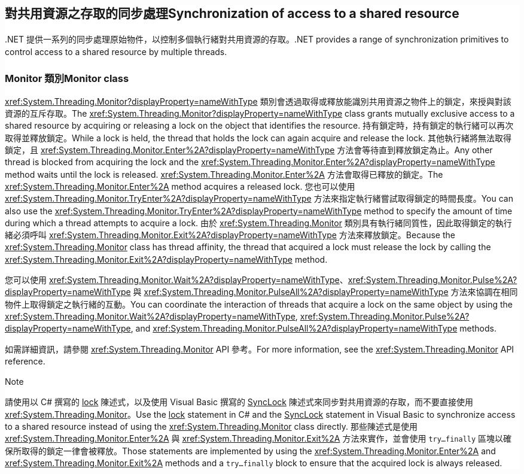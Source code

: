 ## <a name="synchronization-of-access-to-a-shared-resource"></a><span data-ttu-id="8cc28-127">對共用資源之存取的同步處理</span><span class="sxs-lookup"><span data-stu-id="8cc28-127">Synchronization of access to a shared resource</span></span>

<span data-ttu-id="8cc28-128">.NET 提供一系列的同步處理原始物件，以控制多個執行緒對共用資源的存取。</span><span class="sxs-lookup"><span data-stu-id="8cc28-128">.NET provides a range of synchronization primitives to control access to a shared resource by multiple threads.</span></span>

### <a name="monitor-class"></a><span data-ttu-id="8cc28-129">Monitor 類別</span><span class="sxs-lookup"><span data-stu-id="8cc28-129">Monitor class</span></span>

<span data-ttu-id="8cc28-130"><xref:System.Threading.Monitor?displayProperty=nameWithType> 類別會透過取得或釋放能識別共用資源之物件上的鎖定，來授與對該資源的互斥存取。</span><span class="sxs-lookup"><span data-stu-id="8cc28-130">The <xref:System.Threading.Monitor?displayProperty=nameWithType> class grants mutually exclusive access to a shared resource by acquiring or releasing a lock on the object that identifies the resource.</span></span> <span data-ttu-id="8cc28-131">持有鎖定時，持有鎖定的執行緒可以再次取得並釋放鎖定。</span><span class="sxs-lookup"><span data-stu-id="8cc28-131">While a lock is held, the thread that holds the lock can again acquire and release the lock.</span></span> <span data-ttu-id="8cc28-132">其他執行緒將無法取得鎖定，且 <xref:System.Threading.Monitor.Enter%2A?displayProperty=nameWithType> 方法會等待直到釋放鎖定為止。</span><span class="sxs-lookup"><span data-stu-id="8cc28-132">Any other thread is blocked from acquiring the lock and the <xref:System.Threading.Monitor.Enter%2A?displayProperty=nameWithType> method waits until the lock is released.</span></span> <span data-ttu-id="8cc28-133"><xref:System.Threading.Monitor.Enter%2A> 方法會取得已釋放的鎖定。</span><span class="sxs-lookup"><span data-stu-id="8cc28-133">The <xref:System.Threading.Monitor.Enter%2A> method acquires a released lock.</span></span> <span data-ttu-id="8cc28-134">您也可以使用 <xref:System.Threading.Monitor.TryEnter%2A?displayProperty=nameWithType> 方法來指定執行緒嘗試取得鎖定的時間長度。</span><span class="sxs-lookup"><span data-stu-id="8cc28-134">You can also use the <xref:System.Threading.Monitor.TryEnter%2A?displayProperty=nameWithType> method to specify the amount of time during which a thread attempts to acquire a lock.</span></span> <span data-ttu-id="8cc28-135">由於 <xref:System.Threading.Monitor> 類別具有執行緒同質性，因此取得鎖定的執行緒必須呼叫 <xref:System.Threading.Monitor.Exit%2A?displayProperty=nameWithType> 方法來釋放鎖定。</span><span class="sxs-lookup"><span data-stu-id="8cc28-135">Because the <xref:System.Threading.Monitor> class has thread affinity, the thread that acquired a lock must release the lock by calling the <xref:System.Threading.Monitor.Exit%2A?displayProperty=nameWithType> method.</span></span>

<span data-ttu-id="8cc28-136">您可以使用 <xref:System.Threading.Monitor.Wait%2A?displayProperty=nameWithType>、<xref:System.Threading.Monitor.Pulse%2A?displayProperty=nameWithType> 與 <xref:System.Threading.Monitor.PulseAll%2A?displayProperty=nameWithType> 方法來協調在相同物件上取得鎖定之執行緒的互動。</span><span class="sxs-lookup"><span data-stu-id="8cc28-136">You can coordinate the interaction of threads that acquire a lock on the same object by using the <xref:System.Threading.Monitor.Wait%2A?displayProperty=nameWithType>, <xref:System.Threading.Monitor.Pulse%2A?displayProperty=nameWithType>, and <xref:System.Threading.Monitor.PulseAll%2A?displayProperty=nameWithType> methods.</span></span>

<span data-ttu-id="8cc28-137">如需詳細資訊，請參閱 <xref:System.Threading.Monitor> API 參考。</span><span class="sxs-lookup"><span data-stu-id="8cc28-137">For more information, see the <xref:System.Threading.Monitor> API reference.</span></span>

> [!NOTE]
> <span data-ttu-id="8cc28-138">請使用以 C# 撰寫的 [lock](../../csharp/language-reference/keywords/lock-statement.md) 陳述式，以及使用 Visual Basic 撰寫的 [SyncLock](../../visual-basic/language-reference/statements/synclock-statement.md) 陳述式來同步對共用資源的存取，而不要直接使用 <xref:System.Threading.Monitor>。</span><span class="sxs-lookup"><span data-stu-id="8cc28-138">Use the [lock](../../csharp/language-reference/keywords/lock-statement.md) statement in C# and the [SyncLock](../../visual-basic/language-reference/statements/synclock-statement.md) statement in Visual Basic to synchronize access to a shared resource instead of using the <xref:System.Threading.Monitor> class directly.</span></span> <span data-ttu-id="8cc28-139">那些陳述式是使用 <xref:System.Threading.Monitor.Enter%2A> 與 <xref:System.Threading.Monitor.Exit%2A> 方法來實作，並會使用 `try…finally` 區塊以確保所取得的鎖定一律會被釋放。</span><span class="sxs-lookup"><span data-stu-id="8cc28-139">Those statements are implemented by using the <xref:System.Threading.Monitor.Enter%2A> and <xref:System.Threading.Monitor.Exit%2A> methods and a `try…finally` block to ensure that the acquired lock is always released.</span></span>
